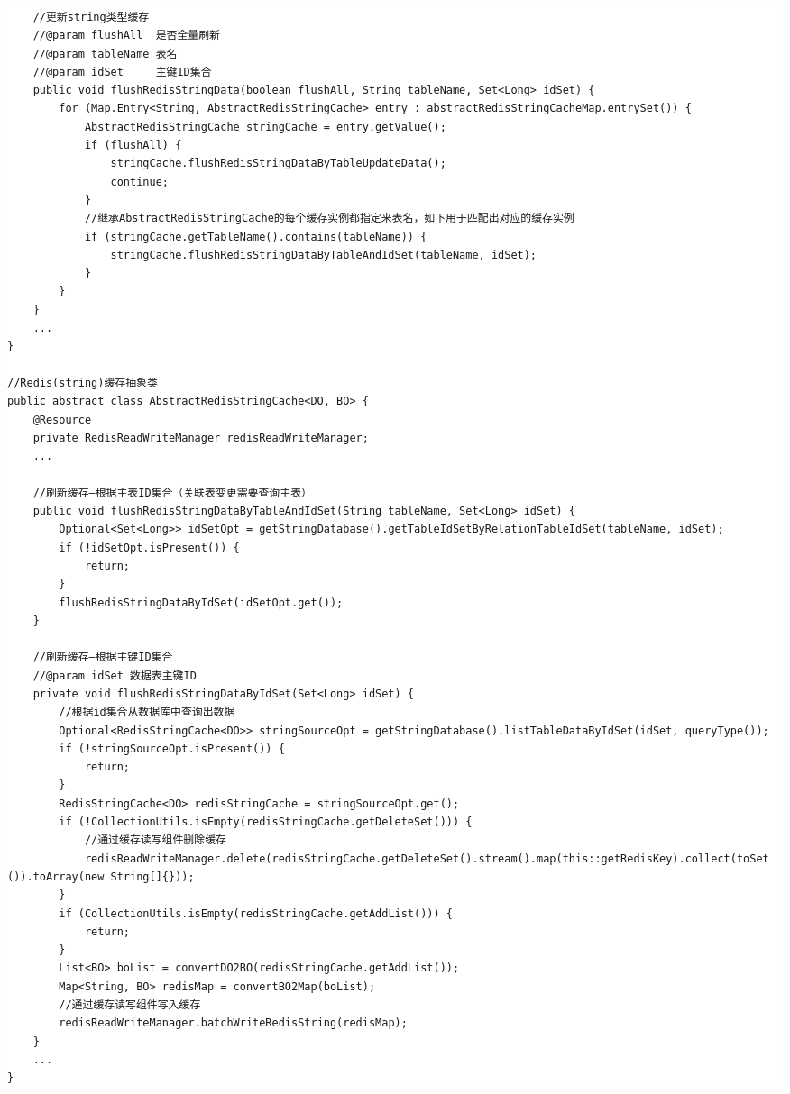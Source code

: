         //更新string类型缓存
        //@param flushAll  是否全量刷新
        //@param tableName 表名
        //@param idSet     主键ID集合
        public void flushRedisStringData(boolean flushAll, String tableName, Set<Long> idSet) {
            for (Map.Entry<String, AbstractRedisStringCache> entry : abstractRedisStringCacheMap.entrySet()) {
                AbstractRedisStringCache stringCache = entry.getValue();
                if (flushAll) {
                    stringCache.flushRedisStringDataByTableUpdateData();
                    continue;
                }
                //继承AbstractRedisStringCache的每个缓存实例都指定来表名，如下用于匹配出对应的缓存实例
                if (stringCache.getTableName().contains(tableName)) {
                    stringCache.flushRedisStringDataByTableAndIdSet(tableName, idSet);
                }
            }
        }
        ...
    }
    
    //Redis(string)缓存抽象类
    public abstract class AbstractRedisStringCache<DO, BO> {
        @Resource
        private RedisReadWriteManager redisReadWriteManager;
        ...
        
        //刷新缓存—根据主表ID集合（关联表变更需要查询主表）
        public void flushRedisStringDataByTableAndIdSet(String tableName, Set<Long> idSet) {
            Optional<Set<Long>> idSetOpt = getStringDatabase().getTableIdSetByRelationTableIdSet(tableName, idSet);
            if (!idSetOpt.isPresent()) {
                return;
            }
            flushRedisStringDataByIdSet(idSetOpt.get());
        }
        
        //刷新缓存—根据主键ID集合
        //@param idSet 数据表主键ID
        private void flushRedisStringDataByIdSet(Set<Long> idSet) {
            //根据id集合从数据库中查询出数据
            Optional<RedisStringCache<DO>> stringSourceOpt = getStringDatabase().listTableDataByIdSet(idSet, queryType());
            if (!stringSourceOpt.isPresent()) {
                return;
            }
            RedisStringCache<DO> redisStringCache = stringSourceOpt.get();
            if (!CollectionUtils.isEmpty(redisStringCache.getDeleteSet())) {
                //通过缓存读写组件删除缓存
                redisReadWriteManager.delete(redisStringCache.getDeleteSet().stream().map(this::getRedisKey).collect(toSet()).toArray(new String[]{}));
            }
            if (CollectionUtils.isEmpty(redisStringCache.getAddList())) {
                return;
            }
            List<BO> boList = convertDO2BO(redisStringCache.getAddList());
            Map<String, BO> redisMap = convertBO2Map(boList);
            //通过缓存读写组件写入缓存
            redisReadWriteManager.batchWriteRedisString(redisMap);
        }
        ...
    }
    
